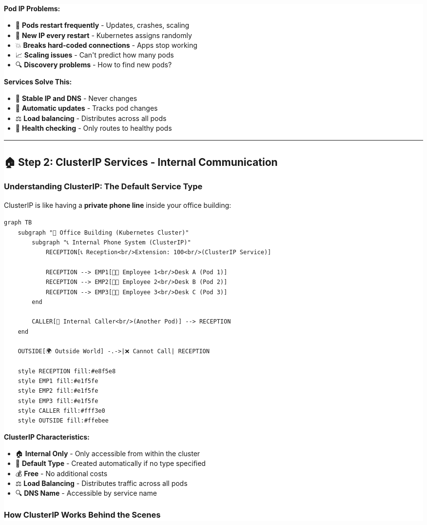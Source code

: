 **Pod IP Problems:**
- 🔄 **Pods restart frequently** - Updates, crashes, scaling
- 🎲 **New IP every restart** - Kubernetes assigns randomly
- 💥 **Breaks hard-coded connections** - Apps stop working
- 📈 **Scaling issues** - Can't predict how many pods
- 🔍 **Discovery problems** - How to find new pods?

**Services Solve This:**
- 🎯 **Stable IP and DNS** - Never changes
- 🔄 **Automatic updates** - Tracks pod changes
- ⚖️ **Load balancing** - Distributes across all pods
- 🏥 **Health checking** - Only routes to healthy pods

---

## 🏠 Step 2: ClusterIP Services - Internal Communication

### **Understanding ClusterIP: The Default Service Type**

ClusterIP is like having a **private phone line** inside your office building:

```mermaid
graph TB
    subgraph "🏢 Office Building (Kubernetes Cluster)"
        subgraph "📞 Internal Phone System (ClusterIP)"
            RECEPTION[📞 Reception<br/>Extension: 100<br/>(ClusterIP Service)]
            
            RECEPTION --> EMP1[👨‍💼 Employee 1<br/>Desk A (Pod 1)]
            RECEPTION --> EMP2[👩‍💼 Employee 2<br/>Desk B (Pod 2)]
            RECEPTION --> EMP3[👨‍💼 Employee 3<br/>Desk C (Pod 3)]
        end
        
        CALLER[📱 Internal Caller<br/>(Another Pod)] --> RECEPTION
    end
    
    OUTSIDE[🌍 Outside World] -.->|❌ Cannot Call| RECEPTION
    
    style RECEPTION fill:#e8f5e8
    style EMP1 fill:#e1f5fe
    style EMP2 fill:#e1f5fe
    style EMP3 fill:#e1f5fe
    style CALLER fill:#fff3e0
    style OUTSIDE fill:#ffebee
```

**ClusterIP Characteristics:**
- 🏠 **Internal Only** - Only accessible from within the cluster
- 🎯 **Default Type** - Created automatically if no type specified
- 💰 **Free** - No additional costs
- ⚖️ **Load Balancing** - Distributes traffic across all pods
- 🔍 **DNS Name** - Accessible by service name

### **How ClusterIP Works Behind the Scenes**
